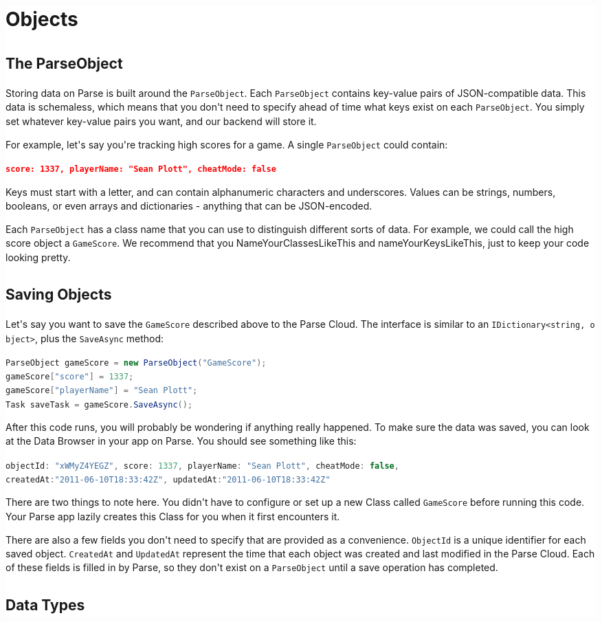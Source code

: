 # Objects

## The ParseObject

Storing data on Parse is built around the `ParseObject`. Each `ParseObject` contains key-value pairs of JSON-compatible data. This data is schemaless, which means that you don't need to specify ahead of time what keys exist on each `ParseObject`. You simply set whatever key-value pairs you want, and our backend will store it.

For example, let's say you're tracking high scores for a game. A single `ParseObject` could contain:

```json
score: 1337, playerName: "Sean Plott", cheatMode: false
```

Keys must start with a letter, and can contain alphanumeric characters and underscores. Values can be strings, numbers, booleans, or even arrays and dictionaries - anything that can be JSON-encoded.

Each `ParseObject` has a class name that you can use to distinguish different sorts of data. For example, we could call the high score object a `GameScore`. We recommend that you NameYourClassesLikeThis and nameYourKeysLikeThis, just to keep your code looking pretty.

## Saving Objects

Let's say you want to save the `GameScore` described above to the Parse Cloud. The interface is similar to an `IDictionary<string, object>`, plus the `SaveAsync` method:

```csharp
ParseObject gameScore = new ParseObject("GameScore");
gameScore["score"] = 1337;
gameScore["playerName"] = "Sean Plott";
Task saveTask = gameScore.SaveAsync();
```

After this code runs, you will probably be wondering if anything really happened. To make sure the data was saved, you can look at the Data Browser in your app on Parse. You should see something like this:

```js
objectId: "xWMyZ4YEGZ", score: 1337, playerName: "Sean Plott", cheatMode: false,
createdAt:"2011-06-10T18:33:42Z", updatedAt:"2011-06-10T18:33:42Z"
```

There are two things to note here. You didn't have to configure or set up a new Class called `GameScore` before running this code. Your Parse app lazily creates this Class for you when it first encounters it.

There are also a few fields you don't need to specify that are provided as a convenience. `ObjectId` is a unique identifier for each saved object. `CreatedAt` and `UpdatedAt` represent the time that each object was created and last modified in the Parse Cloud. Each of these fields is filled in by Parse, so they don't exist on a `ParseObject` until a save operation has completed.

## Data Types

